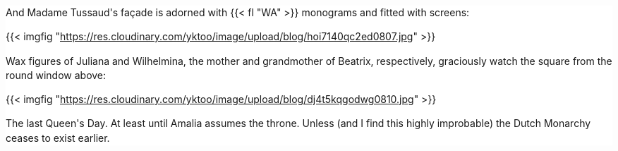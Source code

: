 And Madame Tussaud's façade is adorned with {{< fl "WA" >}} monograms and fitted with screens:

{{< imgfig "https://res.cloudinary.com/yktoo/image/upload/blog/hoi7140qc2ed0807.jpg" >}}

Wax figures of Juliana and Wilhelmina, the mother and grandmother of Beatrix, respectively, graciously watch the square from the round window above:

{{< imgfig "https://res.cloudinary.com/yktoo/image/upload/blog/dj4t5kqgodwg0810.jpg" >}}

The last Queen's Day. At least until Amalia assumes the throne. Unless (and I find this highly improbable) the Dutch Monarchy ceases to exist earlier.
